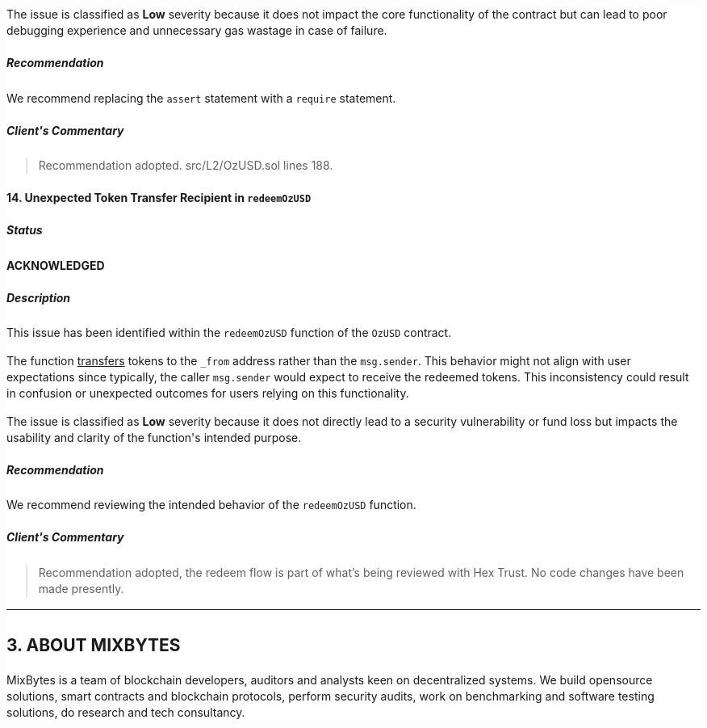 The issue is classified as **Low** severity because it does not impact the core functionality of the contract but can lead to poor debugging experience and unnecessary gas wastage in case of failure.

##### Recommendation
We recommend replacing the `assert` statement with a `require` statement.

##### Client's Commentary
> Recommendation adopted. src/L2/OzUSD.sol lines 188.

#### 14. Unexpected Token Transfer Recipient in `redeemOzUSD`
##### Status
**ACKNOWLEDGED**
##### Description
This issue has been identified within the `redeemOzUSD` function of the `OzUSD` contract.

The function [transfers](https://github.com/LayerLabs-app/Ozean-Contracts/blob/dacd9ed9c895c9b6be422531eea15fecc3c2b1d8/src/L2/OzUSD.sol#L195) tokens to the `_from` address rather than the `msg.sender`. This behavior might not align with user expectations since typically, the caller `msg.sender` would expect to receive the redeemed tokens. This inconsistency could result in confusion or unexpected outcomes for users relying on this functionality.

The issue is classified as **Low** severity because it does not directly lead to a security vulnerability or fund loss but impacts the usability and clarity of the function's intended purpose.

##### Recommendation
We recommend reviewing the intended behavior of the `redeemOzUSD` function.

##### Client's Commentary
> Recommendation adopted, the redeem flow is part of what’s being reviewed with Hex Trust. No code changes have been made presently.

***

## 3. ABOUT MIXBYTES
MixBytes is a team of blockchain developers, auditors and analysts keen on decentralized systems. We build opensource solutions, smart contracts and blockchain protocols, perform security audits, work on benchmarking and software testing solutions, do research and tech consultancy.